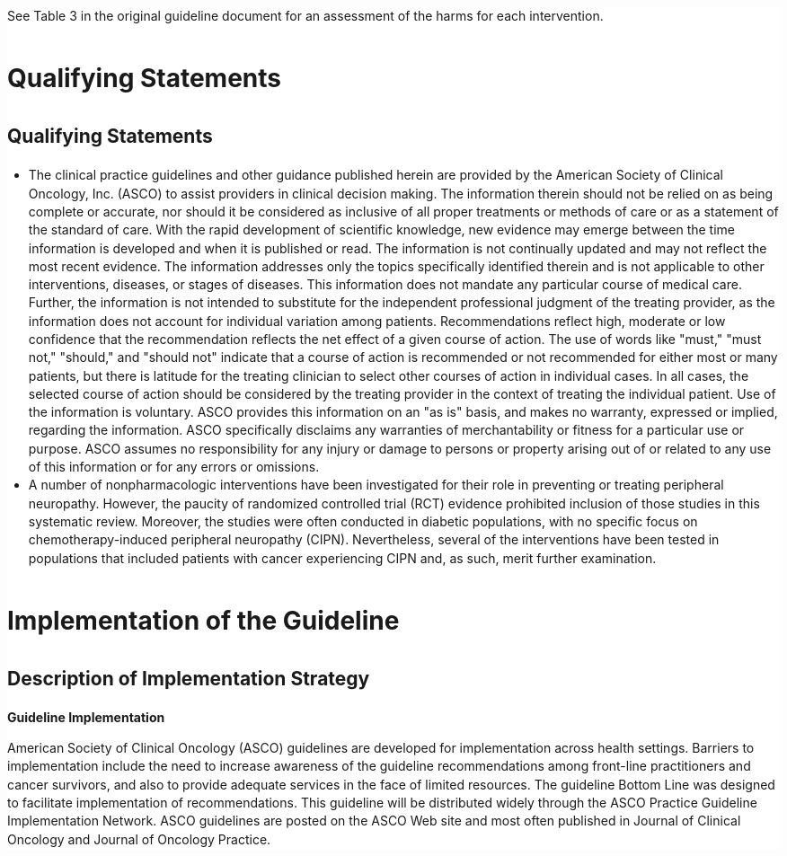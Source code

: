 

See Table 3 in the original guideline document for an assessment of the harms for each intervention.

# Qualifying Statements

## Qualifying Statements



  * The clinical practice guidelines and other guidance published herein are provided by the American Society of Clinical Oncology, Inc. (ASCO) to assist providers in clinical decision making. The information therein should not be relied on as being complete or accurate, nor should it be considered as inclusive of all proper treatments or methods of care or as a statement of the standard of care. With the rapid development of scientific knowledge, new evidence may emerge between the time information is developed and when it is published or read. The information is not continually updated and may not reflect the most recent evidence. The information addresses only the topics specifically identified therein and is not applicable to other interventions, diseases, or stages of diseases. This information does not mandate any particular course of medical care. Further, the information is not intended to substitute for the independent professional judgment of the treating provider, as the information does not account for individual variation among patients. Recommendations reflect high, moderate or low confidence that the recommendation reflects the net effect of a given course of action. The use of words like "must," "must not," "should," and "should not" indicate that a course of action is recommended or not recommended for either most or many patients, but there is latitude for the treating clinician to select other courses of action in individual cases. In all cases, the selected course of action should be considered by the treating provider in the context of treating the individual patient. Use of the information is voluntary. ASCO provides this information on an "as is" basis, and makes no warranty, expressed or implied, regarding the information. ASCO specifically disclaims any warranties of merchantability or fitness for a particular use or purpose. ASCO assumes no responsibility for any injury or damage to persons or property arising out of or related to any use of this information or for any errors or omissions. 
  * A number of nonpharmacologic interventions have been investigated for their role in preventing or treating peripheral neuropathy. However, the paucity of randomized controlled trial (RCT) evidence prohibited inclusion of those studies in this systematic review. Moreover, the studies were often conducted in diabetic populations, with no specific focus on chemotherapy-induced peripheral neuropathy (CIPN). Nevertheless, several of the interventions have been tested in populations that included patients with cancer experiencing CIPN and, as such, merit further examination. 



# Implementation of the Guideline

## Description of Implementation Strategy



**Guideline Implementation**

American Society of Clinical Oncology (ASCO) guidelines are developed for implementation across health settings. Barriers to implementation include the need to increase awareness of the guideline recommendations among front-line practitioners and cancer survivors, and also to provide adequate services in the face of limited resources. The guideline Bottom Line was designed to facilitate implementation of recommendations. This guideline will be distributed widely through the ASCO Practice Guideline Implementation Network. ASCO guidelines are posted on the ASCO Web site and most often published in Journal of Clinical Oncology and Journal of Oncology Practice.

